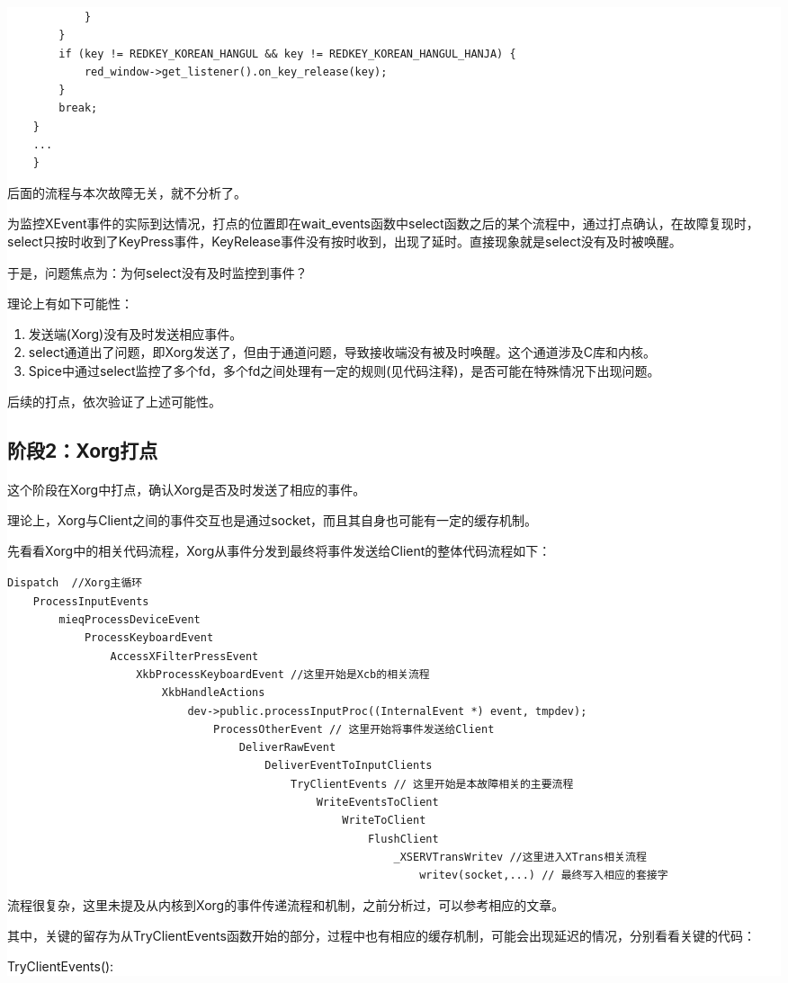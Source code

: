 	            }
	        }
	        if (key != REDKEY_KOREAN_HANGUL && key != REDKEY_KOREAN_HANGUL_HANJA) {
	            red_window->get_listener().on_key_release(key);
	        }
	        break;
	    }
	    ...
		}

后面的流程与本次故障无关，就不分析了。

为监控XEvent事件的实际到达情况，打点的位置即在wait_events函数中select函数之后的某个流程中，通过打点确认，在故障复现时，select只按时收到了KeyPress事件，KeyRelease事件没有按时收到，出现了延时。直接现象就是select没有及时被唤醒。

于是，问题焦点为：为何select没有及时监控到事件？

理论上有如下可能性：

1. 发送端(Xorg)没有及时发送相应事件。
2. select通道出了问题，即Xorg发送了，但由于通道问题，导致接收端没有被及时唤醒。这个通道涉及C库和内核。
3. Spice中通过select监控了多个fd，多个fd之间处理有一定的规则(见代码注释)，是否可能在特殊情况下出现问题。

后续的打点，依次验证了上述可能性。

## 阶段2：Xorg打点

这个阶段在Xorg中打点，确认Xorg是否及时发送了相应的事件。

理论上，Xorg与Client之间的事件交互也是通过socket，而且其自身也可能有一定的缓存机制。

先看看Xorg中的相关代码流程，Xorg从事件分发到最终将事件发送给Client的整体代码流程如下：

	Dispatch  //Xorg主循环
		ProcessInputEvents
			mieqProcessDeviceEvent
				ProcessKeyboardEvent
					AccessXFilterPressEvent
						XkbProcessKeyboardEvent //这里开始是Xcb的相关流程
							XkbHandleActions
								dev->public.processInputProc((InternalEvent *) event, tmpdev);
									ProcessOtherEvent // 这里开始将事件发送给Client
										DeliverRawEvent
											DeliverEventToInputClients  
												TryClientEvents // 这里开始是本故障相关的主要流程
													WriteEventsToClient
														WriteToClient
															FlushClient
																_XSERVTransWritev //这里进入XTrans相关流程
																	writev(socket,...) // 最终写入相应的套接字

流程很复杂，这里未提及从内核到Xorg的事件传递流程和机制，之前分析过，可以参考相应的文章。

其中，关键的留存为从TryClientEvents函数开始的部分，过程中也有相应的缓存机制，可能会出现延迟的情况，分别看看关键的代码：

TryClientEvents():
